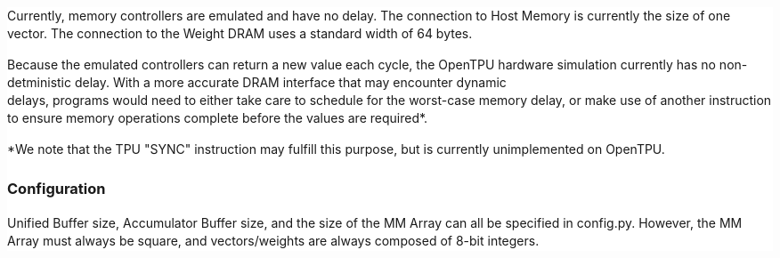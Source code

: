 Currently, memory controllers are emulated and have no delay. The connection to Host Memory is currently the size of one vector. The connection to the Weight DRAM uses a standard width of 64 bytes.

Because the emulated controllers can return a new value each cycle, the OpenTPU hardware simulation currently has no non-detministic delay. With a more accurate DRAM interface that may encounter dynamic \
delays, programs would need to either take care to schedule for the worst-case memory delay, or make use of another instruction to ensure memory operations complete before the values are required\*.

\*We note that the TPU "SYNC" instruction may fulfill this purpose, but is currently unimplemented on OpenTPU.

### Configuration

Unified Buffer size, Accumulator Buffer size, and the size of the MM Array can all be specified in config.py. However, the MM Array must always be square, and vectors/weights are always composed of 8-bit integers.
